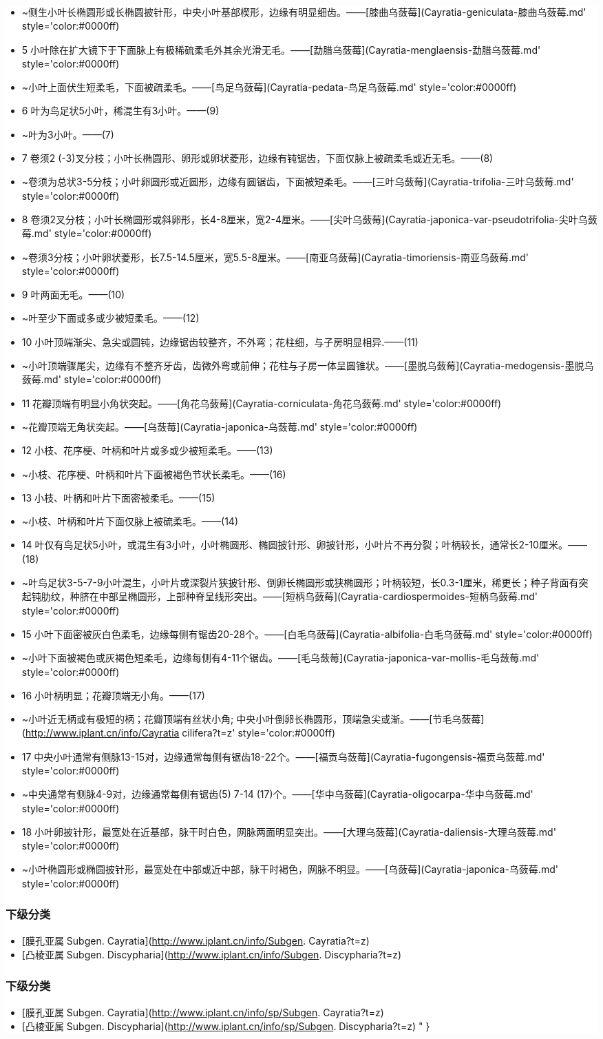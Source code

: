 * ~侧生小叶长椭圆形或长椭圆披针形，中央小叶基部楔形，边缘有明显细齿。——[膝曲乌蔹莓](Cayratia-geniculata-膝曲乌蔹莓.md'  style='color:#0000ff)


* 5 小叶除在扩大镜下于下面脉上有极稀硫柔毛外其余光滑无毛。——[勐腊乌蔹莓](Cayratia-menglaensis-勐腊乌蔹莓.md'  style='color:#0000ff)

* ~小叶上面伏生短柔毛，下面被疏柔毛。——[鸟足乌蔹莓](Cayratia-pedata-鸟足乌蔹莓.md'  style='color:#0000ff)


* 6 叶为鸟足状5小叶，稀混生有3小叶。——(9)
* ~叶为3小叶。——(7)

* 7 卷须2 (-3)叉分枝；小叶长椭圆形、卵形或卵状菱形，边缘有钝锯齿，下面仅脉上被疏柔毛或近无毛。——(8)
* ~卷须为总状3-5分枝；小叶卵圆形或近圆形，边缘有圆锯齿，下面被短柔毛。——[三叶乌蔹莓](Cayratia-trifolia-三叶乌蔹莓.md'  style='color:#0000ff)


* 8 卷须2叉分枝；小叶长椭圆形或斜卵形，长4-8厘米，宽2-4厘米。——[尖叶乌蔹莓](Cayratia-japonica-var-pseudotrifolia-尖叶乌蔹莓.md'  style='color:#0000ff)

* ~卷须3分枝；小叶卵状菱形，长7.5-14.5厘米，宽5.5-8厘米。——[南亚乌蔹莓](Cayratia-timoriensis-南亚乌蔹莓.md'  style='color:#0000ff)


* 9 叶两面无毛。——(10)
* ~叶至少下面或多或少被短柔毛。——(12)
* 10 小叶顶端渐尖、急尖或圆钝，边缘锯齿较整齐，不外弯；花柱细，与子房明显相异.——(11)
* ~小叶顶端骤尾尖，边缘有不整齐牙齿，齿微外弯或前伸；花柱与子房一体呈圆锥状。——[墨脱乌蔹莓](Cayratia-medogensis-墨脱乌蔹莓.md'  style='color:#0000ff)

* 11 花瓣顶端有明显小角状突起。——[角花乌蔹莓](Cayratia-corniculata-角花乌蔹莓.md'  style='color:#0000ff)

* ~花瓣顶端无角状突起。——[乌蔹莓](Cayratia-japonica-乌蔹莓.md'  style='color:#0000ff)

* 12 小枝、花序梗、叶柄和叶片或多或少被短柔毛。——(13)
* ~小枝、花序梗、叶柄和叶片下面被褐色节状长柔毛。——(16)
* 13 小枝、叶柄和叶片下面密被柔毛。——(15)
* ~小枝、叶柄和叶片下面仅脉上被硫柔毛。——(14)
* 14 叶仅有鸟足状5小叶，或混生有3小叶，小叶椭圆形、椭圆披针形、卵披针形，小叶片不再分裂；叶柄较长，通常长2-10厘米。——(18)
* ~叶鸟足状3-5-7-9小叶混生，小叶片或深裂片狭披针形、倒卵长椭圆形或狭椭圆形；叶柄较短，长0.3-1厘米，稀更长；种子背面有突起钝肋纹，种脐在中部呈椭圆形，上部种脊呈线形突出。——[短柄乌蔹莓](Cayratia-cardiospermoides-短柄乌蔹莓.md'  style='color:#0000ff)

* 15 小叶下面密被灰白色柔毛，边缘每侧有锯齿20-28个。——[白毛乌蔹莓](Cayratia-albifolia-白毛乌蔹莓.md'  style='color:#0000ff)

* ~小叶下面被褐色或灰褐色短柔毛，边缘每侧有4-11个锯齿。——[毛乌蔹莓](Cayratia-japonica-var-mollis-毛乌蔹莓.md'  style='color:#0000ff)

* 16 小叶柄明显；花瓣顶端无小角。——(17)
* ~小叶近无柄或有极短的柄；花瓣顶端有丝状小角; 中央小叶倒卵长椭圆形，顶端急尖或渐。——[节毛乌蔹莓](http://www.iplant.cn/info/Cayratia cilifera?t=z'  style='color:#0000ff)

* 17 中央小叶通常有侧脉13-15对，边缘通常每侧有锯齿18-22个。——[福贡乌蔹莓](Cayratia-fugongensis-福贡乌蔹莓.md'  style='color:#0000ff)

* ~中央通常有侧脉4-9对，边缘通常每侧有锯齿(5) 7-14 (17)个。——[华中乌蔹莓](Cayratia-oligocarpa-华中乌蔹莓.md'  style='color:#0000ff)

* 18 小叶卵披针形，最宽处在近基部，脉干时白色，网脉两面明显突出。——[大理乌蔹莓](Cayratia-daliensis-大理乌蔹莓.md'  style='color:#0000ff)

* ~小叶椭圆形或椭圆披针形，最宽处在中部或近中部，脉干时褐色，网脉不明显。——[乌蔹莓](Cayratia-japonica-乌蔹莓.md'  style='color:#0000ff)

### 下级分类
* [膜孔亚属  Subgen. Cayratia](http://www.iplant.cn/info/Subgen. Cayratia?t=z)
* [凸棱亚属  Subgen. Discypharia](http://www.iplant.cn/info/Subgen. Discypharia?t=z)

### 下级分类
* [膜孔亚属  Subgen. Cayratia](http://www.iplant.cn/info/sp/Subgen. Cayratia?t=z)
* [凸棱亚属  Subgen. Discypharia](http://www.iplant.cn/info/sp/Subgen. Discypharia?t=z)
"
}
